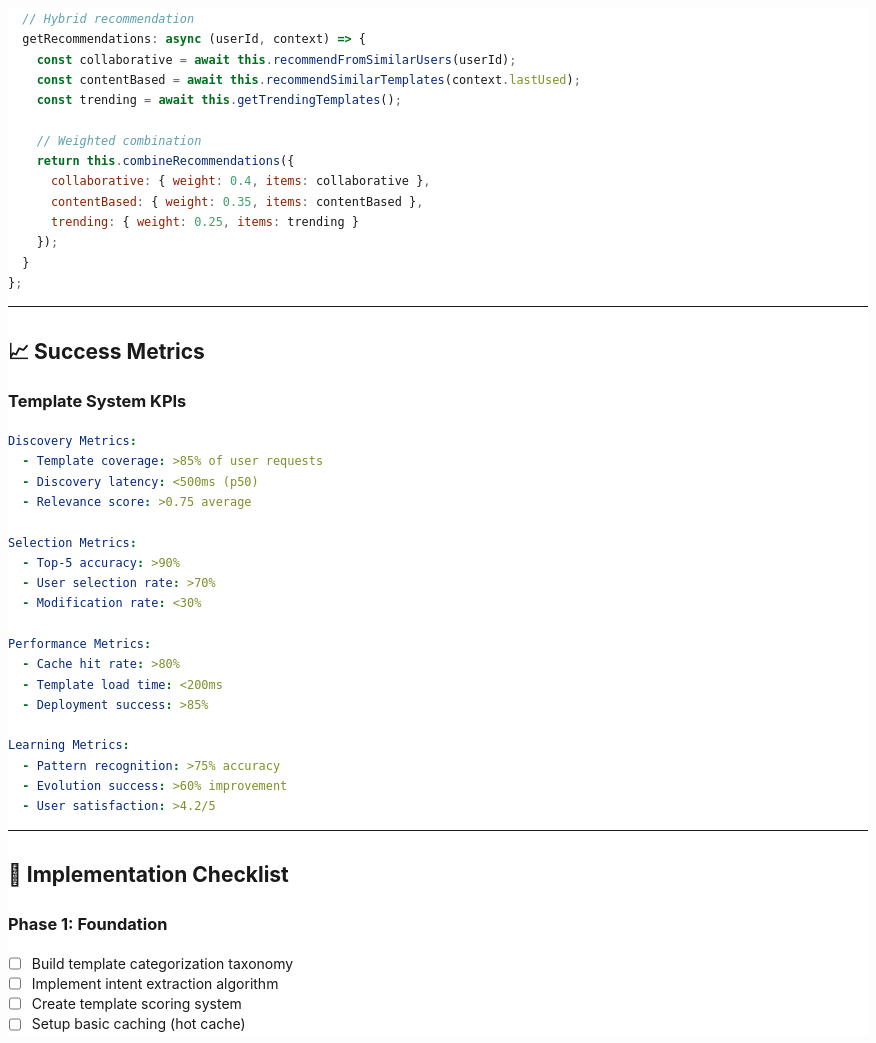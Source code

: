 ```javascript
  // Hybrid recommendation
  getRecommendations: async (userId, context) => {
    const collaborative = await this.recommendFromSimilarUsers(userId);
    const contentBased = await this.recommendSimilarTemplates(context.lastUsed);
    const trending = await this.getTrendingTemplates();
    
    // Weighted combination
    return this.combineRecommendations({
      collaborative: { weight: 0.4, items: collaborative },
      contentBased: { weight: 0.35, items: contentBased },
      trending: { weight: 0.25, items: trending }
    });
  }
};
```

---

## 📈 Success Metrics

### Template System KPIs
```yaml
Discovery Metrics:
  - Template coverage: >85% of user requests
  - Discovery latency: <500ms (p50)
  - Relevance score: >0.75 average
  
Selection Metrics:
  - Top-5 accuracy: >90%
  - User selection rate: >70%
  - Modification rate: <30%
  
Performance Metrics:
  - Cache hit rate: >80%
  - Template load time: <200ms
  - Deployment success: >85%
  
Learning Metrics:
  - Pattern recognition: >75% accuracy
  - Evolution success: >60% improvement
  - User satisfaction: >4.2/5
```

---

## 🎯 Implementation Checklist

### Phase 1: Foundation
- [ ] Build template categorization taxonomy
- [ ] Implement intent extraction algorithm
- [ ] Create template scoring system
- [ ] Setup basic caching (hot cache)
